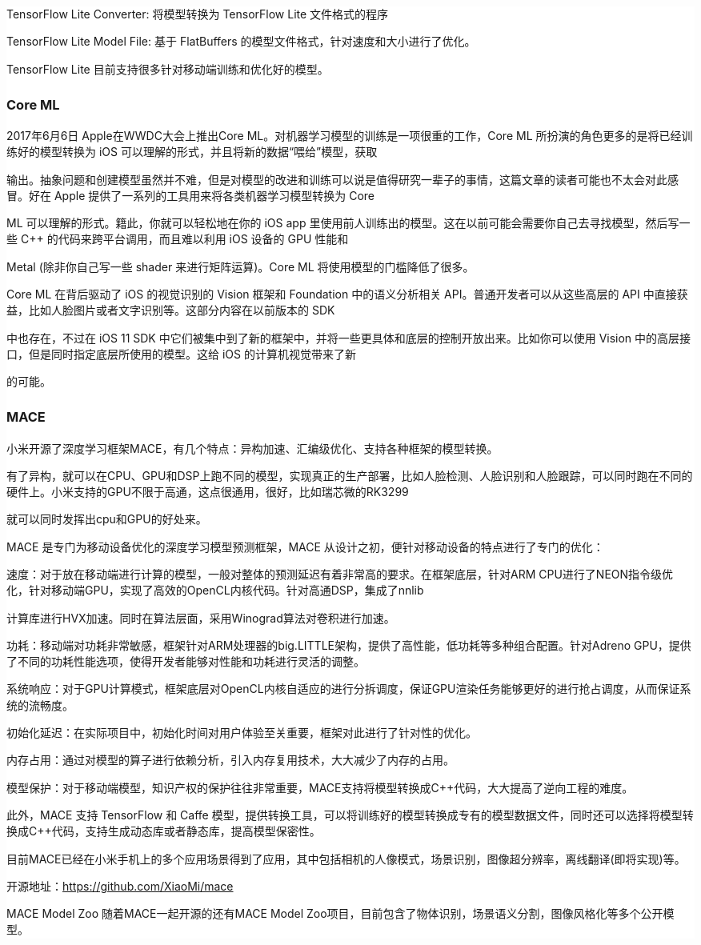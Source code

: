 TensorFlow Lite Converter: 将模型转换为 TensorFlow Lite 文件格式的程序

TensorFlow Lite Model File: 基于 FlatBuffers 的模型文件格式，针对速度和大小进行了优化。

TensorFlow Lite 目前支持很多针对移动端训练和优化好的模型。

### Core ML
2017年6月6日 Apple在WWDC大会上推出Core ML。对机器学习模型的训练是一项很重的工作，Core ML 所扮演的角色更多的是将已经训练好的模型转换为 iOS 可以理解的形式，并且将新的数据“喂给”模型，获取

输出。抽象问题和创建模型虽然并不难，但是对模型的改进和训练可以说是值得研究一辈子的事情，这篇文章的读者可能也不太会对此感冒。好在 Apple 提供了一系列的工具用来将各类机器学习模型转换为 Core 

ML 可以理解的形式。籍此，你就可以轻松地在你的 iOS app 里使用前人训练出的模型。这在以前可能会需要你自己去寻找模型，然后写一些 C++ 的代码来跨平台调用，而且难以利用 iOS 设备的 GPU 性能和 

Metal (除非你自己写一些 shader 来进行矩阵运算)。Core ML 将使用模型的门槛降低了很多。

Core ML 在背后驱动了 iOS 的视觉识别的 Vision 框架和 Foundation 中的语义分析相关 API。普通开发者可以从这些高层的 API 中直接获益，比如人脸图片或者文字识别等。这部分内容在以前版本的 SDK 

中也存在，不过在 iOS 11 SDK 中它们被集中到了新的框架中，并将一些更具体和底层的控制开放出来。比如你可以使用 Vision 中的高层接口，但是同时指定底层所使用的模型。这给 iOS 的计算机视觉带来了新

的可能。

### MACE
小米开源了深度学习框架MACE，有几个特点：异构加速、汇编级优化、支持各种框架的模型转换。

有了异构，就可以在CPU、GPU和DSP上跑不同的模型，实现真正的生产部署，比如人脸检测、人脸识别和人脸跟踪，可以同时跑在不同的硬件上。小米支持的GPU不限于高通，这点很通用，很好，比如瑞芯微的RK3299

就可以同时发挥出cpu和GPU的好处来。

MACE 是专门为移动设备优化的深度学习模型预测框架，MACE 从设计之初，便针对移动设备的特点进行了专门的优化：

速度：对于放在移动端进行计算的模型，一般对整体的预测延迟有着非常高的要求。在框架底层，针对ARM CPU进行了NEON指令级优化，针对移动端GPU，实现了高效的OpenCL内核代码。针对高通DSP，集成了nnlib

计算库进行HVX加速。同时在算法层面，采用Winograd算法对卷积进行加速。

功耗：移动端对功耗非常敏感，框架针对ARM处理器的big.LITTLE架构，提供了高性能，低功耗等多种组合配置。针对Adreno GPU，提供了不同的功耗性能选项，使得开发者能够对性能和功耗进行灵活的调整。

系统响应：对于GPU计算模式，框架底层对OpenCL内核自适应的进行分拆调度，保证GPU渲染任务能够更好的进行抢占调度，从而保证系统的流畅度。

初始化延迟：在实际项目中，初始化时间对用户体验至关重要，框架对此进行了针对性的优化。

内存占用：通过对模型的算子进行依赖分析，引入内存复用技术，大大减少了内存的占用。

模型保护：对于移动端模型，知识产权的保护往往非常重要，MACE支持将模型转换成C++代码，大大提高了逆向工程的难度。

此外，MACE 支持 TensorFlow 和 Caffe 模型，提供转换工具，可以将训练好的模型转换成专有的模型数据文件，同时还可以选择将模型转换成C++代码，支持生成动态库或者静态库，提高模型保密性。

目前MACE已经在小米手机上的多个应用场景得到了应用，其中包括相机的人像模式，场景识别，图像超分辨率，离线翻译(即将实现)等。

开源地址：https://github.com/XiaoMi/mace

MACE Model Zoo
随着MACE一起开源的还有MACE Model Zoo项目，目前包含了物体识别，场景语义分割，图像风格化等多个公开模型。
